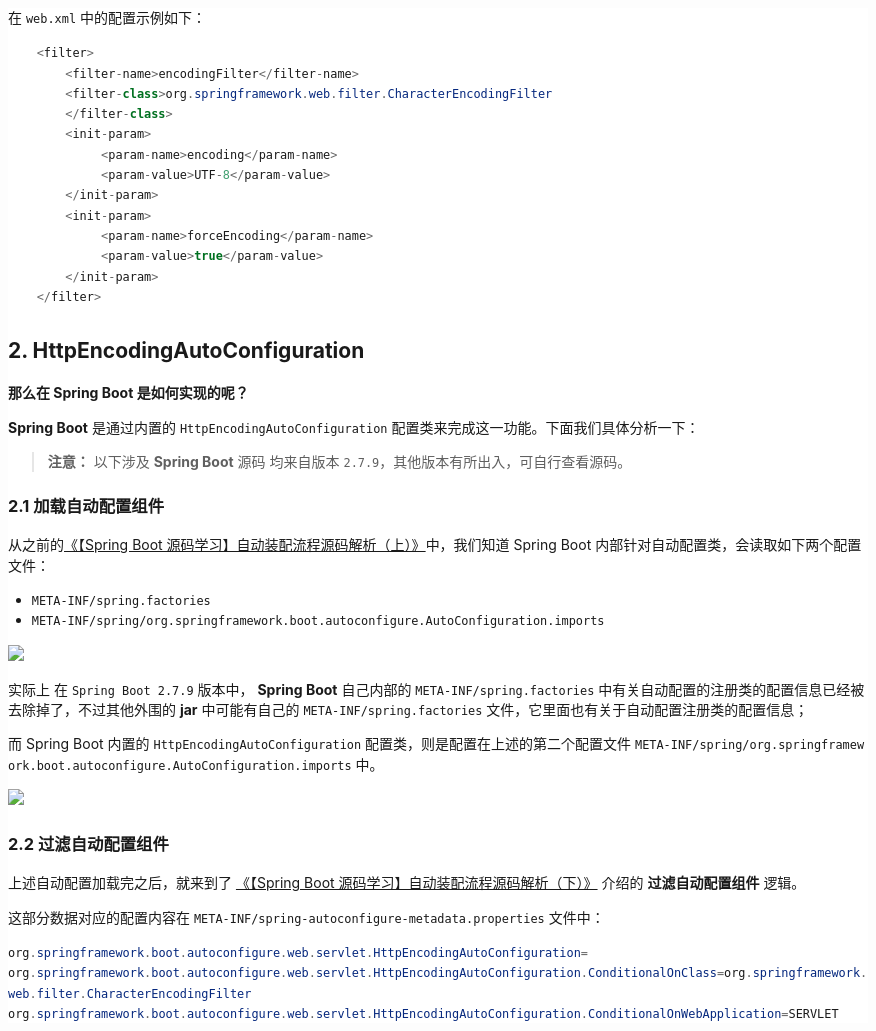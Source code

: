 在 `web.xml` 中的配置示例如下：

```java
    <filter>  
        <filter-name>encodingFilter</filter-name>  
        <filter-class>org.springframework.web.filter.CharacterEncodingFilter
        </filter-class>  
        <init-param>  
             <param-name>encoding</param-name>  
             <param-value>UTF-8</param-value>  
        </init-param>  
        <init-param>  
             <param-name>forceEncoding</param-name>  
             <param-value>true</param-value>  
        </init-param>  
    </filter>
```



## 2. HttpEncodingAutoConfiguration

**那么在 **Spring Boot** 是如何实现的呢？**

**Spring Boot**  是通过内置的 `HttpEncodingAutoConfiguration` 配置类来完成这一功能。下面我们具体分析一下：

> **注意：** 以下涉及 **Spring Boot** 源码 均来自版本 `2.7.9`，其他版本有所出入，可自行查看源码。

### 2.1 加载自动配置组件
从之前的[《【Spring Boot 源码学习】自动装配流程源码解析（上）》](/2023/08/06/spring-boot/spring-boot-sourcecode-autoconfigurationdetail-1/)中，我们知道 Spring Boot 内部针对自动配置类，会读取如下两个配置文件：

- `META-INF/spring.factories`
- `META-INF/spring/org.springframework.boot.autoconfigure.AutoConfiguration.imports`

![](autoconfiguration.png)

实际上 在 `Spring Boot 2.7.9` 版本中， **Spring Boot** 自己内部的 `META-INF/spring.factories` 中有关自动配置的注册类的配置信息已经被去除掉了，不过其他外围的 **jar** 中可能有自己的 `META-INF/spring.factories` 文件，它里面也有关于自动配置注册类的配置信息；

而 Spring Boot 内置的 `HttpEncodingAutoConfiguration` 配置类，则是配置在上述的第二个配置文件 `META-INF/spring/org.springframework.boot.autoconfigure.AutoConfiguration.imports` 中。

![](httpencodingautoconfiguration.png)

### 2.2 过滤自动配置组件

上述自动配置加载完之后，就来到了 [《【Spring Boot 源码学习】自动装配流程源码解析（下）》](/2023/08/21/spring-boot/spring-boot-sourcecode-autoconfigurationdetail-2/) 介绍的 **过滤自动配置组件** 逻辑。

这部分数据对应的配置内容在 `META-INF/spring-autoconfigure-metadata.properties` 文件中：

```java
org.springframework.boot.autoconfigure.web.servlet.HttpEncodingAutoConfiguration=
org.springframework.boot.autoconfigure.web.servlet.HttpEncodingAutoConfiguration.ConditionalOnClass=org.springframework.web.filter.CharacterEncodingFilter
org.springframework.boot.autoconfigure.web.servlet.HttpEncodingAutoConfiguration.ConditionalOnWebApplication=SERVLET
```
